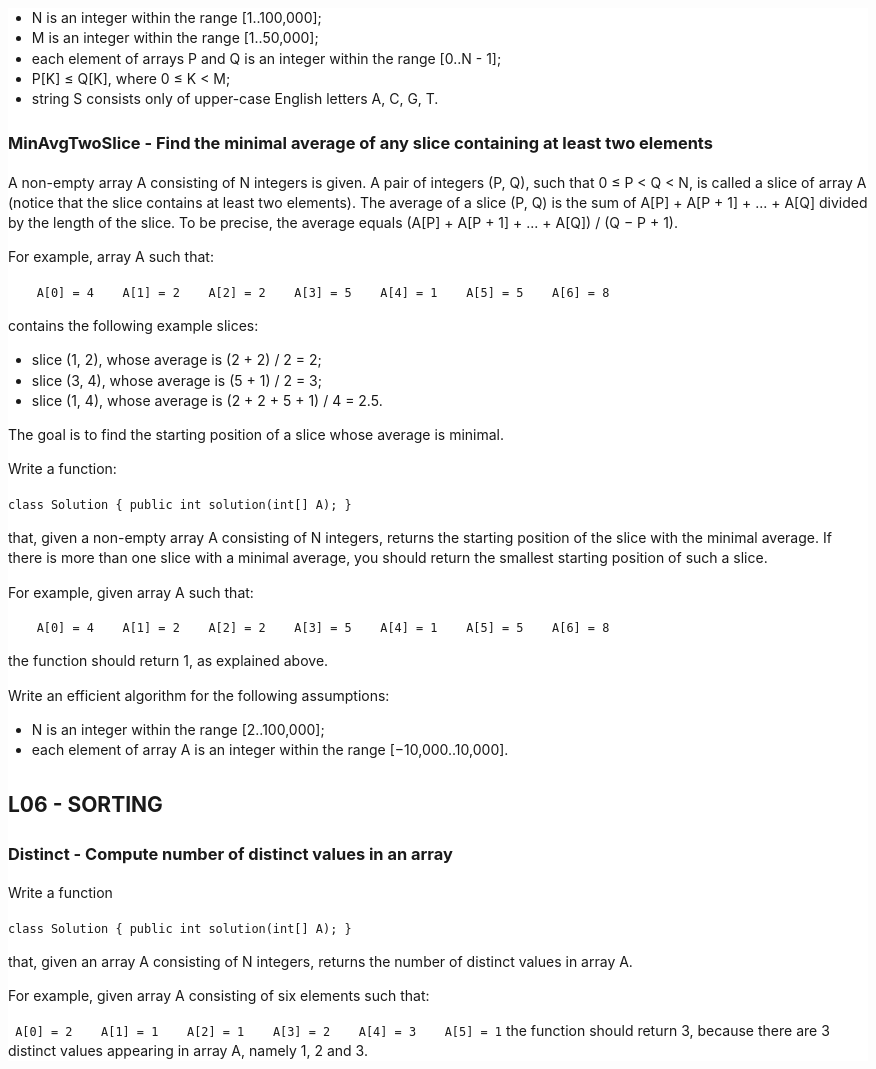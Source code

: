 * N is an integer within the range [1..100,000];
* M is an integer within the range [1..50,000];
* each element of arrays P and Q is an integer within the range [0..N - 1];
* P[K] ≤ Q[K], where 0 ≤ K < M;
* string S consists only of upper-case English letters A, C, G, T.

### MinAvgTwoSlice - Find the minimal average of any slice containing at least two elements
A non-empty array A consisting of N integers is given. A pair of integers (P, Q), such that 0 ≤ P < Q < N, is called a slice of array A (notice that the slice contains at least two elements). The average of a slice (P, Q) is the sum of A[P] + A[P + 1] + ... + A[Q] divided by the length of the slice. To be precise, the average equals (A[P] + A[P + 1] + ... + A[Q]) / (Q − P + 1).

For example, array A such that:

`    A[0] = 4    A[1] = 2    A[2] = 2    A[3] = 5    A[4] = 1    A[5] = 5    A[6] = 8`

contains the following example slices:

* slice (1, 2), whose average is (2 + 2) / 2 = 2;
* slice (3, 4), whose average is (5 + 1) / 2 = 3;
* slice (1, 4), whose average is (2 + 2 + 5 + 1) / 4 = 2.5.

The goal is to find the starting position of a slice whose average is minimal.

Write a function:

`class Solution { public int solution(int[] A); }`

that, given a non-empty array A consisting of N integers, returns the starting position of the slice with the minimal average. If there is more than one slice with a minimal average, you should return the smallest starting position of such a slice.

For example, given array A such that:

`    A[0] = 4    A[1] = 2    A[2] = 2    A[3] = 5    A[4] = 1    A[5] = 5    A[6] = 8`

the function should return 1, as explained above.

Write an efficient algorithm for the following assumptions:

* N is an integer within the range [2..100,000];
* each element of array A is an integer within the range [−10,000..10,000].

## L06 - SORTING

### Distinct - Compute number of distinct values in an array
Write a function

`class Solution { public int solution(int[] A); }`

that, given an array A consisting of N integers, returns the number of distinct values in array A.

For example, given array A consisting of six elements such that:

` A[0] = 2    A[1] = 1    A[2] = 1    A[3] = 2    A[4] = 3    A[5] = 1`
the function should return 3, because there are 3 distinct values appearing in array A, namely 1, 2 and 3.
